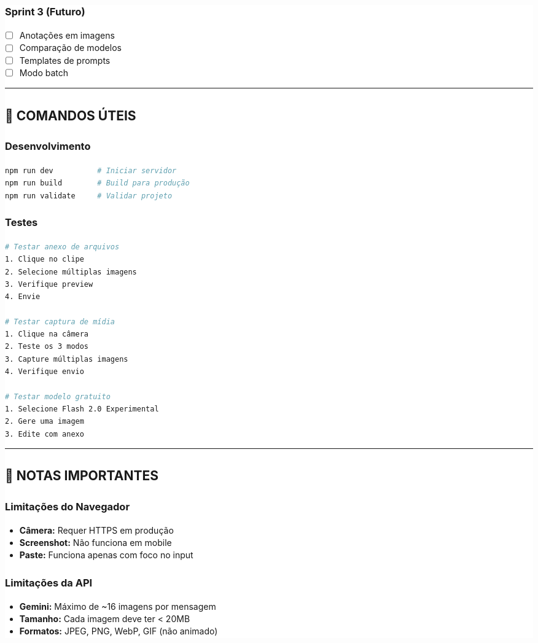 ### Sprint 3 (Futuro)
- [ ] Anotações em imagens
- [ ] Comparação de modelos
- [ ] Templates de prompts
- [ ] Modo batch

---

## 🔧 COMANDOS ÚTEIS

### Desenvolvimento
```bash
npm run dev          # Iniciar servidor
npm run build        # Build para produção
npm run validate     # Validar projeto
```

### Testes
```bash
# Testar anexo de arquivos
1. Clique no clipe
2. Selecione múltiplas imagens
3. Verifique preview
4. Envie

# Testar captura de mídia
1. Clique na câmera
2. Teste os 3 modos
3. Capture múltiplas imagens
4. Verifique envio

# Testar modelo gratuito
1. Selecione Flash 2.0 Experimental
2. Gere uma imagem
3. Edite com anexo
```

---

## 📝 NOTAS IMPORTANTES

### Limitações do Navegador
- **Câmera:** Requer HTTPS em produção
- **Screenshot:** Não funciona em mobile
- **Paste:** Funciona apenas com foco no input

### Limitações da API
- **Gemini:** Máximo de ~16 imagens por mensagem
- **Tamanho:** Cada imagem deve ter < 20MB
- **Formatos:** JPEG, PNG, WebP, GIF (não animado)
